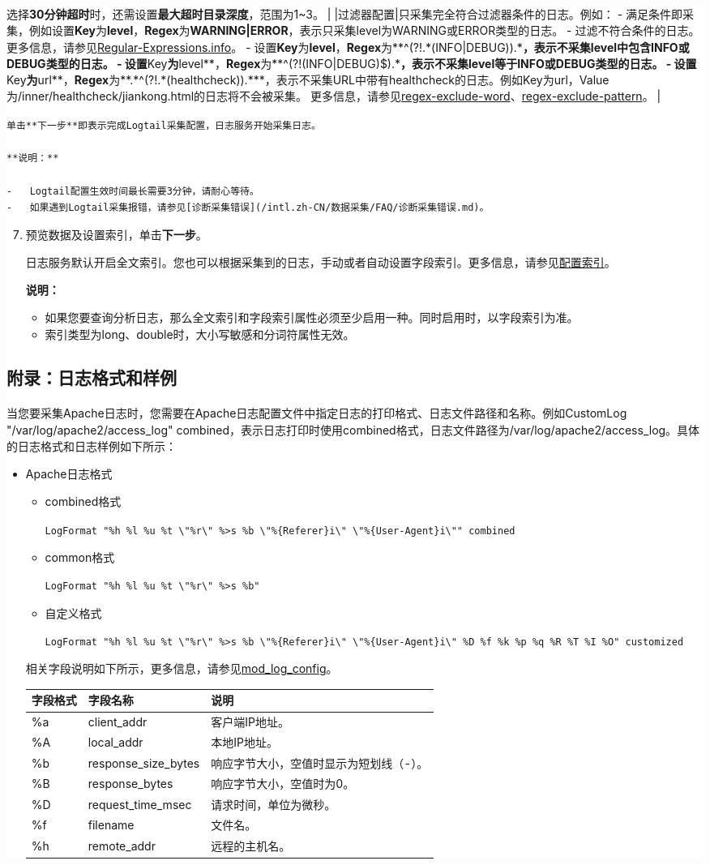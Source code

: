 选择**30分钟超时**时，还需设置**最大超时目录深度**，范围为1~3。 |
    |过滤器配置|只采集完全符合过滤器条件的日志。例如：     -   满足条件即采集，例如设置**Key**为**level**，**Regex**为**WARNING\|ERROR**，表示只采集level为WARNING或ERROR类型的日志。
    -   过滤不符合条件的日志。更多信息，请参见[Regular-Expressions.info](http://www.regular-expressions.info/lookaround.html)。
        -   设置**Key**为**level**，**Regex**为**^\(?!.\*\(INFO\|DEBUG\)\).\***，表示不采集level中包含INFO或DEBUG类型的日志。
        -   设置**Key**为**level**，**Regex**为**^\(?!\(INFO\|DEBUG\)$\).\***，表示不采集level等于INFO或DEBUG类型的日志。
        -   设置**Key**为**url**，**Regex**为**.\*^\(?!.\*\(healthcheck\)\).\***，表示不采集URL中带有healthcheck的日志。例如Key为url，Value为/inner/healthcheck/jiankong.html的日志将不会被采集。
更多信息，请参见[regex-exclude-word](https://stackoverflow.com/questions/2404010/match-everything-except-for-specified-strings)、[regex-exclude-pattern](https://stackoverflow.com/questions/2078915/a-regular-expression-to-exclude-a-word-string)。 |

    单击**下一步**即表示完成Logtail采集配置，日志服务开始采集日志。

    **说明：**

    -   Logtail配置生效时间最长需要3分钟，请耐心等待。
    -   如果遇到Logtail采集报错，请参见[诊断采集错误](/intl.zh-CN/数据采集/FAQ/诊断采集错误.md)。
7.  预览数据及设置索引，单击**下一步**。

    日志服务默认开启全文索引。您也可以根据采集到的日志，手动或者自动设置字段索引。更多信息，请参见[配置索引](/intl.zh-CN/查询与分析/配置索引.md)。

    **说明：**

    -   如果您要查询分析日志，那么全文索引和字段索引属性必须至少启用一种。同时启用时，以字段索引为准。
    -   索引类型为long、double时，大小写敏感和分词符属性无效。

## 附录：日志格式和样例

当您要采集Apache日志时，您需要在Apache日志配置文件中指定日志的打印格式、日志文件路径和名称。例如CustomLog "/var/log/apache2/access\_log" combined，表示日志打印时使用combined格式，日志文件路径为/var/log/apache2/access\_log。具体的日志格式和日志样例如下所示：

-   Apache日志格式

    -   combined格式

        ```
        LogFormat "%h %l %u %t \"%r\" %>s %b \"%{Referer}i\" \"%{User-Agent}i\"" combined
        ```

    -   common格式

        ```
        LogFormat "%h %l %u %t \"%r\" %>s %b" 
        ```

    -   自定义格式

        ```
        LogFormat "%h %l %u %t \"%r\" %>s %b \"%{Referer}i\" \"%{User-Agent}i\" %D %f %k %p %q %R %T %I %O" customized
        ```

    相关字段说明如下所示，更多信息，请参见[mod\_log\_config](https://httpd.apache.org/docs/2.4/tr/mod/mod_log_config.html)。

    |字段格式|字段名称|说明|
    |:---|:---|:-|
    |%a|client\_addr|客户端IP地址。|
    |%A|local\_addr|本地IP地址。|
    |%b|response\_size\_bytes|响应字节大小，空值时显示为短划线（-）。|
    |%B|response\_bytes|响应字节大小，空值时为0。|
    |%D|request\_time\_msec|请求时间，单位为微秒。|
    |%f|filename|文件名。|
    |%h|remote\_addr|远程的主机名。|